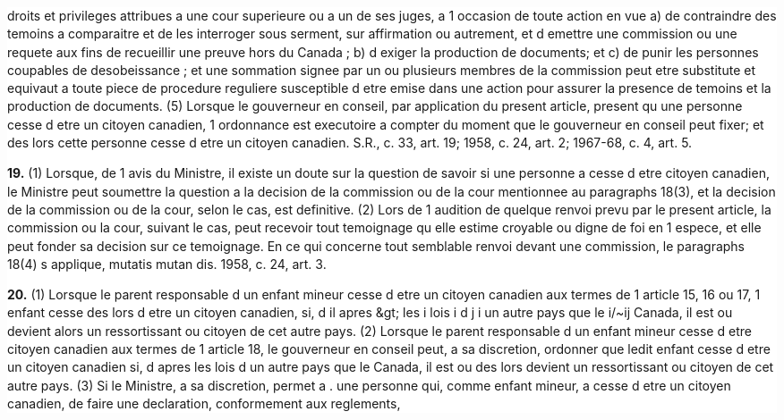 droits et privileges attribues a une cour
superieure ou a un de ses juges, a 1 occasion
de toute action en vue
a) de contraindre des temoins a comparaitre
et de les interroger sous serment, sur
affirmation ou autrement, et d emettre une
commission ou une requete aux fins de
recueillir une preuve hors du Canada ;
b) d exiger la production de documents; et
c) de punir les personnes coupables de
desobeissance ;
et une sommation signee par un ou plusieurs
membres de la commission peut etre substitute
et equivaut a toute piece de procedure
reguliere susceptible d etre emise dans une
action pour assurer la presence de temoins et
la production de documents.
(5) Lorsque le gouverneur en conseil, par
application du present article, present qu une
personne cesse d etre un citoyen canadien,
1 ordonnance est executoire a compter du
moment que le gouverneur en conseil peut
fixer; et des lors cette personne cesse d etre
un citoyen canadien. S.R., c. 33, art. 19; 1958,
c. 24, art. 2; 1967-68, c. 4, art. 5.

**19.** (1) Lorsque, de 1 avis du Ministre, il
existe un doute sur la question de savoir si
une personne a cesse d etre citoyen canadien,
le Ministre peut soumettre la question a la
decision de la commission ou de la cour
mentionnee au paragraphs 18(3), et la decision
de la commission ou de la cour, selon le cas,
est definitive.
(2) Lors de 1 audition de quelque renvoi
prevu par le present article, la commission ou
la cour, suivant le cas, peut recevoir tout
temoignage qu elle estime croyable ou digne
de foi en 1 espece, et elle peut fonder sa
decision sur ce temoignage. En ce qui concerne
tout semblable renvoi devant une commission,
le paragraphs 18(4) s applique, mutatis mutan
dis. 1958, c. 24, art. 3.

**20.** (1) Lorsque le parent responsable d un
enfant mineur cesse d etre un citoyen canadien
aux termes de 1 article 15, 16 ou 17, 1 enfant
cesse des lors d etre un citoyen canadien, si,
d il apres &amp;gt; les i lois i d j i un autre pays que le i/~ij Canada,
il est ou devient alors un ressortissant ou
citoyen de cet autre pays.
(2) Lorsque le parent responsable d un
enfant mineur cesse d etre citoyen canadien
aux termes de 1 article 18, le gouverneur en
conseil peut, a sa discretion, ordonner que
ledit enfant cesse d etre un citoyen canadien
si, d apres les lois d un autre pays que le
Canada, il est ou des lors devient un
ressortissant ou citoyen de cet autre pays.
(3) Si le Ministre, a sa discretion, permet a
.
une personne qui, comme enfant mineur, a
cesse d etre un citoyen canadien, de faire une
declaration, conformement aux reglements,
